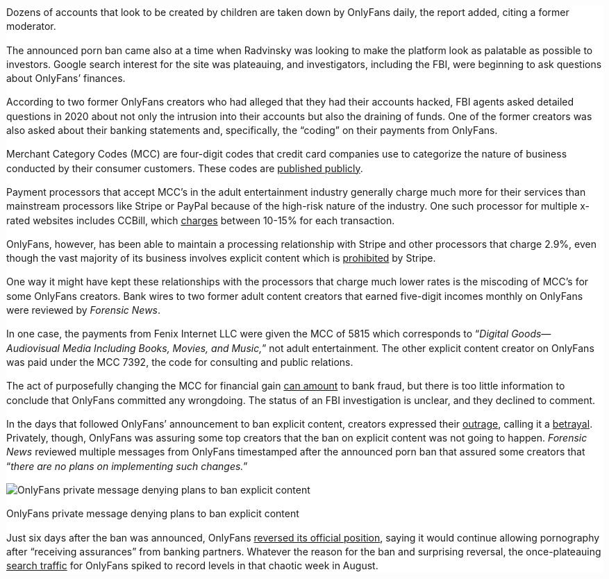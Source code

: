 Dozens of accounts that look to be created by children are taken down by OnlyFans daily, the report added, citing a former moderator.

The announced porn ban came also at a time when Radvinsky was looking to make the platform look as palatable as possible to investors. Google search interest for the site was plateauing, and investigators, including the FBI, were beginning to ask questions about OnlyFans’ finances.

According to two former OnlyFans creators who had alleged that they had their accounts hacked, FBI agents asked detailed questions in 2020 about not only the intrusion into their accounts but also the draining of funds. One of the former creators was also asked about their banking statements and, specifically, the “coding” on their payments from OnlyFans.

Merchant Category Codes (MCC) are four-digit codes that credit card companies use to categorize the nature of business conducted by their consumer customers. These codes are [published publicly](https://www.citibank.com/tts/solutions/commercial-cards/assets/docs/govt/Merchant-Category-Codes.pdf). 

Payment processors that accept MCC’s in the adult entertainment industry generally charge much more for their services than mainstream processors like Stripe or PayPal because of the high-risk nature of the industry. One such processor for multiple x-rated websites includes CCBill, which [charges](https://ccbill.com/pricing) between 10-15% for each transaction.

OnlyFans, however, has been able to maintain a processing relationship with Stripe and other processors that charge 2.9%, even though the vast majority of its business involves explicit content which is [prohibited](https://stripe.com/legal/restricted-businesses) by Stripe.

One way it might have kept these relationships with the processors that charge much lower rates is the miscoding of MCC’s for some OnlyFans creators. Bank wires to two former adult content creators that earned five-digit incomes monthly on OnlyFans were reviewed by _Forensic News_. 

In one case, the payments from Fenix Internet LLC were given the MCC of 5815 which corresponds to “_Digital Goods—Audiovisual Media Including Books, Movies, and Music,_” not adult entertainment. The other explicit content creator on OnlyFans was paid under the MCC 7392, the code for consulting and public relations.

The act of purposefully changing the MCC for financial gain [can amount](https://medbooksolutions.com/guest-post-by-ashley-elsner-of-artery-pay-unpacking-former-eaze-ceos-guilty-plea-for-bank-fraud/#:~:text=Miscoding%20financial%20transactions%20to%20a,true%20source%20of%20the%20transaction.) to bank fraud, but there is too little information to conclude that OnlyFans committed any wrongdoing. The status of an FBI investigation is unclear, and they declined to comment.

In the days that followed OnlyFans’ announcement to ban explicit content, creators expressed their [outrage](https://www.thedailybeast.com/onlyfans-turns-its-back-on-sex-workers-and-they-are-pissed), calling it a [betrayal](https://www.wired.com/story/onlyfans-betrays-creators/). Privately, though, OnlyFans was assuring some top creators that the ban on explicit content was not going to happen. _Forensic News_ reviewed multiple messages from OnlyFans timestamped after the announced porn ban that assured some creators that “_there are no plans on implementing such changes._”

![OnlyFans private message denying plans to ban explicit content](https://i0.wp.com/forensicnews.net/wp-content/uploads/image052.png?resize=923%2C486&ssl=1)

OnlyFans private message denying plans to ban explicit content

Just six days after the ban was announced, OnlyFans [reversed its official position](https://www.cnbc.com/2021/08/25/onlyfans-says-it-will-no-longer-ban-porn-after-backlash-from-users.html), saying it would continue allowing pornography after “receiving assurances” from banking partners. Whatever the reason for the ban and surprising reversal, the once-plateauing [search traffic](https://trends.google.com/trends/explore?geo=US&q=onlyfans) for OnlyFans spiked to record levels in that chaotic week in August.
